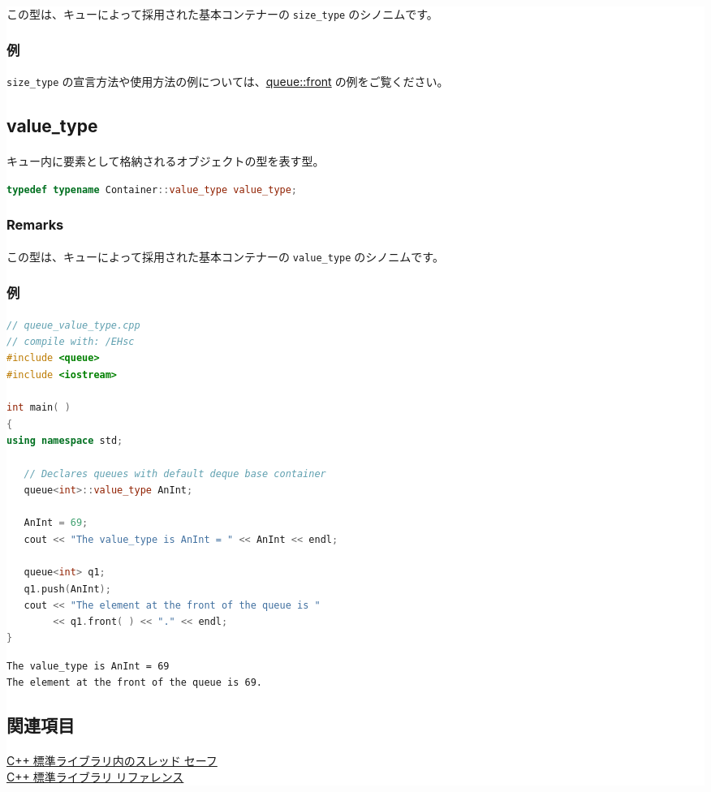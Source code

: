 この型は、キューによって採用された基本コンテナーの `size_type` のシノニムです。

### <a name="example"></a>例

`size_type` の宣言方法や使用方法の例については、[queue::front](#front) の例をご覧ください。

## <a name="value_type"></a> value_type

キュー内に要素として格納されるオブジェクトの型を表す型。

```cpp
typedef typename Container::value_type value_type;
```

### <a name="remarks"></a>Remarks

この型は、キューによって採用された基本コンテナーの `value_type` のシノニムです。

### <a name="example"></a>例

```cpp
// queue_value_type.cpp
// compile with: /EHsc
#include <queue>
#include <iostream>

int main( )
{
using namespace std;

   // Declares queues with default deque base container
   queue<int>::value_type AnInt;

   AnInt = 69;
   cout << "The value_type is AnInt = " << AnInt << endl;

   queue<int> q1;
   q1.push(AnInt);
   cout << "The element at the front of the queue is "
        << q1.front( ) << "." << endl;
}
```

```Output
The value_type is AnInt = 69
The element at the front of the queue is 69.
```

## <a name="see-also"></a>関連項目

[C++ 標準ライブラリ内のスレッド セーフ](../standard-library/thread-safety-in-the-cpp-standard-library.md)\
[C++ 標準ライブラリ リファレンス](../standard-library/cpp-standard-library-reference.md)
